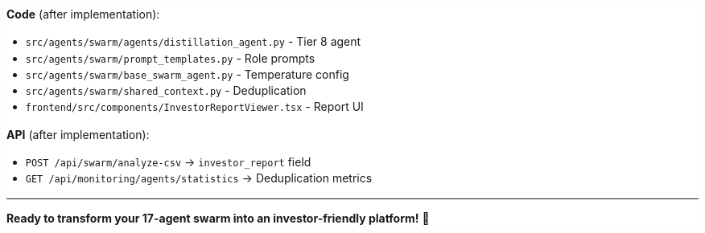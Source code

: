 **Code** (after implementation):
- `src/agents/swarm/agents/distillation_agent.py` - Tier 8 agent
- `src/agents/swarm/prompt_templates.py` - Role prompts
- `src/agents/swarm/base_swarm_agent.py` - Temperature config
- `src/agents/swarm/shared_context.py` - Deduplication
- `frontend/src/components/InvestorReportViewer.tsx` - Report UI

**API** (after implementation):
- `POST /api/swarm/analyze-csv` → `investor_report` field
- `GET /api/monitoring/agents/statistics` → Deduplication metrics

---

**Ready to transform your 17-agent swarm into an investor-friendly platform!** 🚀

